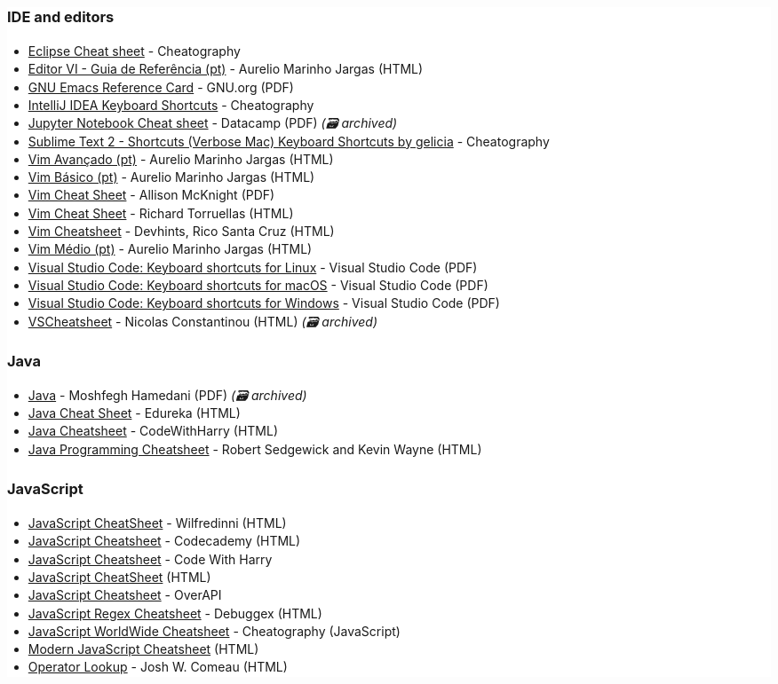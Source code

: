 ### IDE and editors

-   [Eclipse Cheat sheet](https://cheatography.com/tag/eclipse/) - Cheatography
-   [Editor VI - Guia de Referência (pt)](https://aurelio.net/curso/material/vim-ref.html) - Aurelio Marinho Jargas (HTML)
-   [GNU Emacs Reference Card](https://www.gnu.org/software/emacs/refcards/pdf/refcard.pdf) - GNU.org (PDF)
-   [IntelliJ IDEA Keyboard Shortcuts](https://cheatography.com/dmop/cheat-sheets/intellij-idea/) - Cheatography
-   [Jupyter Notebook Cheat sheet](https://web.archive.org/web/20230116111001/http://datacamp-community-prod.s3.amazonaws.com/21fdc814-3f08-4aa9-90fa-247eedefd655) - Datacamp (PDF) _(:card_file_box: archived)_
-   [Sublime Text 2 - Shortcuts (Verbose Mac) Keyboard Shortcuts by gelicia](https://cheatography.com/gelicia/cheat-sheets/sublime-text-2-shortcuts-verbose-mac/) - Cheatography
-   [Vim Avançado (pt)](https://aurelio.net/vim/vim-avancado.txt) - Aurelio Marinho Jargas (HTML)
-   [Vim Básico (pt)](https://aurelio.net/vim/vim-basico.txt) - Aurelio Marinho Jargas (HTML)
-   [Vim Cheat Sheet](https://www.cs.cmu.edu/~15131/f17/topics/vim/vim-cheatsheet.pdf) - Allison McKnight (PDF)
-   [Vim Cheat Sheet](https://vim.rtorr.com) - Richard Torruellas (HTML)
-   [Vim Cheatsheet](https://devhints.io/vim) - Devhints, Rico Santa Cruz (HTML)
-   [Vim Médio (pt)](https://aurelio.net/vim/vim-medio.txt) - Aurelio Marinho Jargas (HTML)
-   [Visual Studio Code: Keyboard shortcuts for Linux](https://code.visualstudio.com/shortcuts/keyboard-shortcuts-linux.pdf) - Visual Studio Code (PDF)
-   [Visual Studio Code: Keyboard shortcuts for macOS](https://code.visualstudio.com/shortcuts/keyboard-shortcuts-macos.pdf) - Visual Studio Code (PDF)
-   [Visual Studio Code: Keyboard shortcuts for Windows](https://code.visualstudio.com/shortcuts/keyboard-shortcuts-windows.pdf) - Visual Studio Code (PDF)
-   [VSCheatsheet](https://web.archive.org/web/20230816231124/https://www.vscheatsheet.com/) - Nicolas Constantinou (HTML) _(:card_file_box: archived)_

### Java

-   [Java](https://web.archive.org/web/20230816231124/https://programmingwithmosh.com/wp-content/uploads/2019/07/Java-Cheat-Sheet.pdf) - Moshfegh Hamedani (PDF) _(:card_file_box: archived)_
-   [Java Cheat Sheet](https://www.edureka.co/blog/cheatsheets/java-cheat-sheet/) - Edureka (HTML)
-   [Java Cheatsheet](https://www.codewithharry.com/blogpost/java-cheatsheet) - CodeWithHarry (HTML)
-   [Java Programming Cheatsheet](https://introcs.cs.princeton.edu/java/11cheatsheet/) - Robert Sedgewick and Kevin Wayne (HTML)

### JavaScript

-   [JavaScript CheatSheet](https://github.com/wilfredinni/javascript-cheatsheet) - Wilfredinni (HTML)
-   [JavaScript Cheatsheet](https://www.codecademy.com/learn/introduction-to-javascript/modules/learn-javascript-introduction/cheatsheet) - Codecademy (HTML)
-   [JavaScript Cheatsheet](https://www.codewithharry.com/blogpost/javascript-cheatsheet) - Code With Harry
-   [JavaScript CheatSheet](https://htmlcheatsheet.com/js/) (HTML)
-   [JavaScript Cheatsheet](https://overapi.com/javascript) - OverAPI
-   [JavaScript Regex Cheatsheet](https://www.debuggex.com/cheatsheet/regex/javascript) - Debuggex (HTML)
-   [JavaScript WorldWide Cheatsheet](https://cheatography.com/davechild/cheat-sheets/javascript/) - Cheatography (JavaScript)
-   [Modern JavaScript Cheatsheet](https://github.com/mbeaudru/modern-js-cheatsheet) (HTML)
-   [Operator Lookup](https://www.joshwcomeau.com/operator-lookup/) - Josh W. Comeau (HTML)
